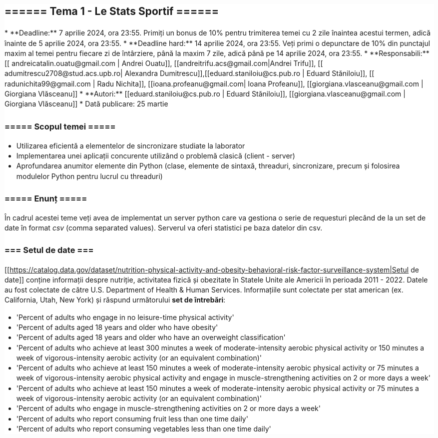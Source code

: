 ## ====== Tema 1 - Le Stats Sportif ======

<note important>    
  * **Deadline:** 7 aprilie 2024, ora 23:55. Primiți un bonus de 10% pentru trimiterea temei cu 2 zile înaintea acestui termen, adică înainte de 5 aprilie 2024, ora 23:55.
    * **Deadline hard:** 14 aprilie 2024, ora 23:55. Veți primi o depunctare de 10% din punctajul maxim al temei pentru fiecare zi de întârziere, până la maxim 7 zile, adică până pe 14 aprilie 2024, ora 23:55.
    * **Responsabili:** [[ andreicatalin.ouatu@gmail.com | Andrei Ouatu]], [[andreitrifu.acs@gmail.com|Andrei Trifu]], [[ adumitrescu2708@stud.acs.upb.ro| Alexandra Dumitrescu]],[[eduard.staniloiu@cs.pub.ro | Eduard Stăniloiu]], [[ radunichita99@gmail.com | Radu Nichita]], [[ioana.profeanu@gmail.com| Ioana Profeanu]], [[giorgiana.vlasceanu@gmail.com | Giorgiana Vlăsceanu]] 
    * **Autori:** [[eduard.staniloiu@cs.pub.ro | Eduard Stăniloiu]], [[giorgiana.vlasceanu@gmail.com | Giorgiana Vlăsceanu]]
</note>

<note tip>
  * Dată publicare: 25 martie
</note>

### ===== Scopul temei =====

  * Utilizarea eficientă a elementelor de sincronizare studiate la laborator
  * Implementarea unei aplicații concurente utilizând o problemă clasică (client - server)
  * Aprofundarea anumitor elemente din Python (clase, elemente de sintaxă, threaduri, sincronizare, precum și folosirea modulelor Python pentru lucrul cu threaduri)

### ===== Enunț =====

În cadrul acestei teme veți avea de implementat un server python care va gestiona o serie de requesturi plecând de la un set de date în format *csv* (comma separated values).
Serverul va oferi statistici pe baza datelor din csv.

### === Setul de date ===

[[https://catalog.data.gov/dataset/nutrition-physical-activity-and-obesity-behavioral-risk-factor-surveillance-system|Setul de date]] conține informații despre nutriție, activitatea fizică și obezitate în Statele Unite ale Americii în perioada 2011 - 2022.
Datele au fost colectate de către U.S. Department of Health & Human Services.
Informațiile sunt colectate per stat american (ex. California, Utah, New York) și răspund următorului **set de întrebări**:
  * 'Percent of adults who engage in no leisure-time physical activity'
  * 'Percent of adults aged 18 years and older who have obesity'
  * 'Percent of adults aged 18 years and older who have an overweight classification'
  * 'Percent of adults who achieve at least 300 minutes a week of moderate-intensity aerobic physical activity or 150 minutes a week of vigorous-intensity aerobic activity (or an equivalent combination)'
  * 'Percent of adults who achieve at least 150 minutes a week of moderate-intensity aerobic physical activity or 75 minutes a week of vigorous-intensity aerobic physical activity and engage in muscle-strengthening activities on 2 or more days a week'
  * 'Percent of adults who achieve at least 150 minutes a week of moderate-intensity aerobic physical activity or 75 minutes a week of vigorous-intensity aerobic activity (or an equivalent combination)'
  * 'Percent of adults who engage in muscle-strengthening activities on 2 or more days a week'
  * 'Percent of adults who report consuming fruit less than one time daily'
  * 'Percent of adults who report consuming vegetables less than one time daily'
